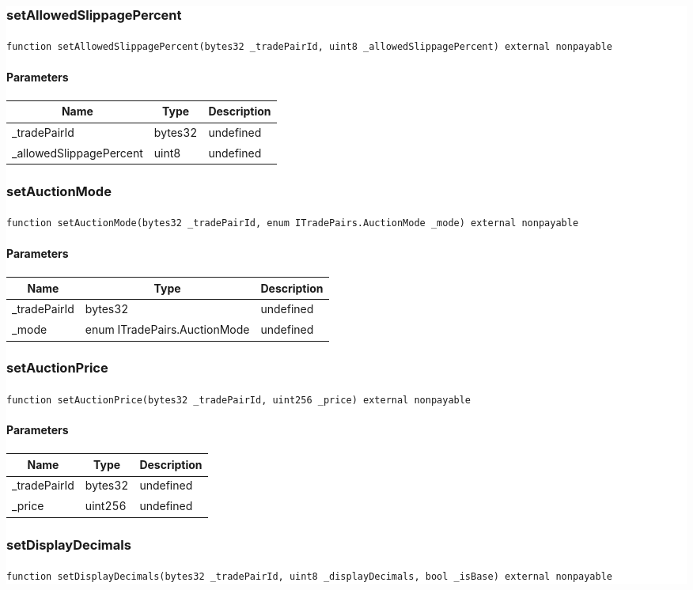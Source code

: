 ### setAllowedSlippagePercent

```solidity
function setAllowedSlippagePercent(bytes32 _tradePairId, uint8 _allowedSlippagePercent) external nonpayable
```





#### Parameters

| Name | Type | Description |
|---|---|---|
| _tradePairId | bytes32 | undefined |
| _allowedSlippagePercent | uint8 | undefined |

### setAuctionMode

```solidity
function setAuctionMode(bytes32 _tradePairId, enum ITradePairs.AuctionMode _mode) external nonpayable
```





#### Parameters

| Name | Type | Description |
|---|---|---|
| _tradePairId | bytes32 | undefined |
| _mode | enum ITradePairs.AuctionMode | undefined |

### setAuctionPrice

```solidity
function setAuctionPrice(bytes32 _tradePairId, uint256 _price) external nonpayable
```





#### Parameters

| Name | Type | Description |
|---|---|---|
| _tradePairId | bytes32 | undefined |
| _price | uint256 | undefined |

### setDisplayDecimals

```solidity
function setDisplayDecimals(bytes32 _tradePairId, uint8 _displayDecimals, bool _isBase) external nonpayable
```
